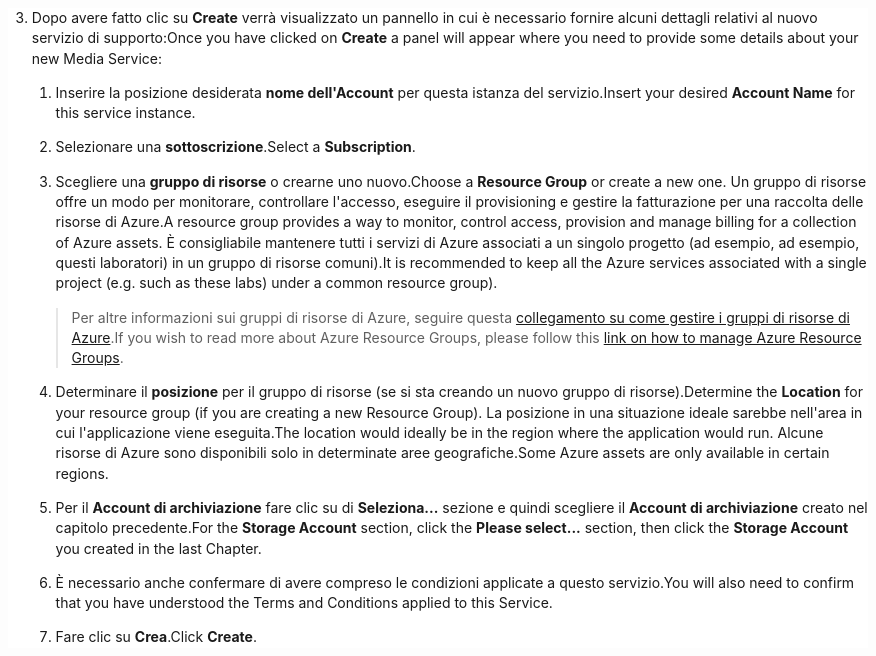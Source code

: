 3.  <span data-ttu-id="5c8a4-182">Dopo avere fatto clic su **Create** verrà visualizzato un pannello in cui è necessario fornire alcuni dettagli relativi al nuovo servizio di supporto:</span><span class="sxs-lookup"><span data-stu-id="5c8a4-182">Once you have clicked on **Create** a panel will appear where you need to provide some details about your new Media Service:</span></span>

    1.  <span data-ttu-id="5c8a4-183">Inserire la posizione desiderata **nome dell'Account** per questa istanza del servizio.</span><span class="sxs-lookup"><span data-stu-id="5c8a4-183">Insert your desired **Account Name** for this service instance.</span></span>

    2.  <span data-ttu-id="5c8a4-184">Selezionare una **sottoscrizione**.</span><span class="sxs-lookup"><span data-stu-id="5c8a4-184">Select a **Subscription**.</span></span>

    3. <span data-ttu-id="5c8a4-185">Scegliere una **gruppo di risorse** o crearne uno nuovo.</span><span class="sxs-lookup"><span data-stu-id="5c8a4-185">Choose a **Resource Group** or create a new one.</span></span> <span data-ttu-id="5c8a4-186">Un gruppo di risorse offre un modo per monitorare, controllare l'accesso, eseguire il provisioning e gestire la fatturazione per una raccolta delle risorse di Azure.</span><span class="sxs-lookup"><span data-stu-id="5c8a4-186">A resource group provides a way to monitor, control access, provision and manage billing for a collection of Azure assets.</span></span> <span data-ttu-id="5c8a4-187">È consigliabile mantenere tutti i servizi di Azure associati a un singolo progetto (ad esempio, ad esempio, questi laboratori) in un gruppo di risorse comuni).</span><span class="sxs-lookup"><span data-stu-id="5c8a4-187">It is recommended to keep all the Azure services associated with a single project (e.g. such as these labs) under a common resource group).</span></span> 
    
    > <span data-ttu-id="5c8a4-188">Per altre informazioni sui gruppi di risorse di Azure, seguire questa [collegamento su come gestire i gruppi di risorse di Azure](https://docs.microsoft.com/azure/azure-resource-manager/resource-group-portal).</span><span class="sxs-lookup"><span data-stu-id="5c8a4-188">If you wish to read more about Azure Resource Groups, please follow this [link on how to manage Azure Resource Groups](https://docs.microsoft.com/azure/azure-resource-manager/resource-group-portal).</span></span>

    4.  <span data-ttu-id="5c8a4-189">Determinare il **posizione** per il gruppo di risorse (se si sta creando un nuovo gruppo di risorse).</span><span class="sxs-lookup"><span data-stu-id="5c8a4-189">Determine the **Location** for your resource group (if you are creating a new Resource Group).</span></span> <span data-ttu-id="5c8a4-190">La posizione in una situazione ideale sarebbe nell'area in cui l'applicazione viene eseguita.</span><span class="sxs-lookup"><span data-stu-id="5c8a4-190">The location would ideally be in the region where the application would run.</span></span> <span data-ttu-id="5c8a4-191">Alcune risorse di Azure sono disponibili solo in determinate aree geografiche.</span><span class="sxs-lookup"><span data-stu-id="5c8a4-191">Some Azure assets are only available in certain regions.</span></span>

    5.  <span data-ttu-id="5c8a4-192">Per il **Account di archiviazione** fare clic su di **Seleziona...**  sezione e quindi scegliere il **Account di archiviazione** creato nel capitolo precedente.</span><span class="sxs-lookup"><span data-stu-id="5c8a4-192">For the **Storage Account** section, click the **Please select...** section, then click the **Storage Account** you created in the last Chapter.</span></span>

    6.  <span data-ttu-id="5c8a4-193">È necessario anche confermare di avere compreso le condizioni applicate a questo servizio.</span><span class="sxs-lookup"><span data-stu-id="5c8a4-193">You will also need to confirm that you have understood the Terms and Conditions applied to this Service.</span></span>

    7.  <span data-ttu-id="5c8a4-194">Fare clic su **Crea**.</span><span class="sxs-lookup"><span data-stu-id="5c8a4-194">Click **Create**.</span></span>
